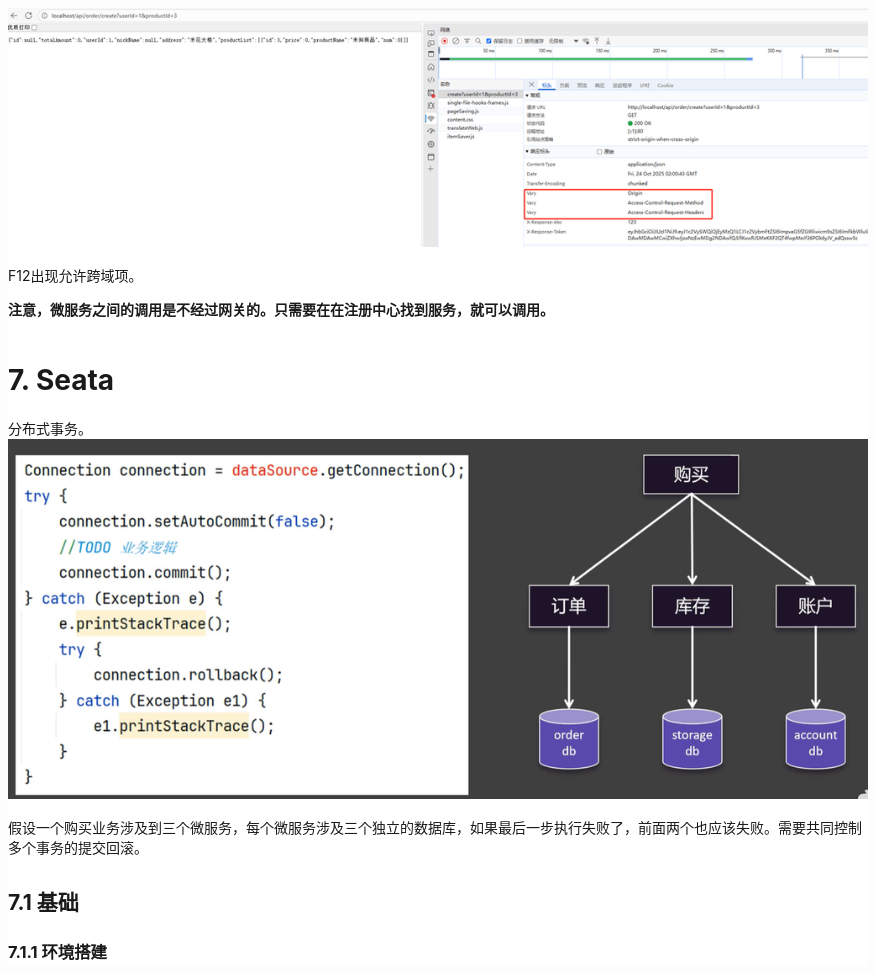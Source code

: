 ![img_122.png](picture/img_122.png)

F12出现允许跨域项。

**注意，微服务之间的调用是不经过网关的。只需要在在注册中心找到服务，就可以调用。**

# 7. Seata
   分布式事务。
![img_123.png](picture/img_123.png)

   假设一个购买业务涉及到三个微服务，每个微服务涉及三个独立的数据库，如果最后一步执行失败了，前面两个也应该失败。需要共同控制多个事务的提交回滚。

## 7.1 基础
### 7.1.1 环境搭建